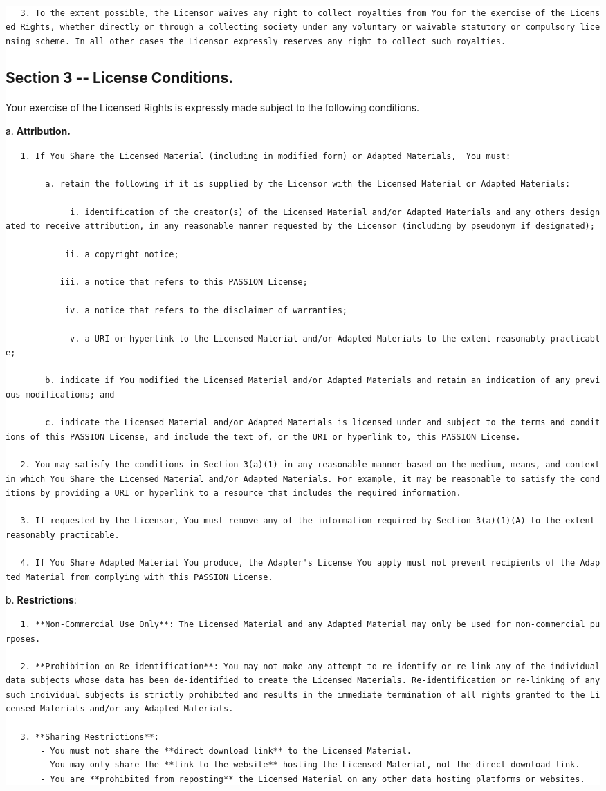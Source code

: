        3. To the extent possible, the Licensor waives any right to collect royalties from You for the exercise of the Licensed Rights, whether directly or through a collecting society under any voluntary or waivable statutory or compulsory licensing scheme. In all other cases the Licensor expressly reserves any right to collect such royalties.

## Section 3 -- License Conditions.

Your exercise of the Licensed Rights is expressly made subject to the following conditions.

  a. **Attribution.**

       1. If You Share the Licensed Material (including in modified form) or Adapted Materials,  You must:

            a. retain the following if it is supplied by the Licensor with the Licensed Material or Adapted Materials:

                 i. identification of the creator(s) of the Licensed Material and/or Adapted Materials and any others designated to receive attribution, in any reasonable manner requested by the Licensor (including by pseudonym if designated);

                ii. a copyright notice;

               iii. a notice that refers to this PASSION License;

                iv. a notice that refers to the disclaimer of warranties;

                 v. a URI or hyperlink to the Licensed Material and/or Adapted Materials to the extent reasonably practicable;

            b. indicate if You modified the Licensed Material and/or Adapted Materials and retain an indication of any previous modifications; and

            c. indicate the Licensed Material and/or Adapted Materials is licensed under and subject to the terms and conditions of this PASSION License, and include the text of, or the URI or hyperlink to, this PASSION License.

       2. You may satisfy the conditions in Section 3(a)(1) in any reasonable manner based on the medium, means, and context in which You Share the Licensed Material and/or Adapted Materials. For example, it may be reasonable to satisfy the conditions by providing a URI or hyperlink to a resource that includes the required information.

       3. If requested by the Licensor, You must remove any of the information required by Section 3(a)(1)(A) to the extent reasonably practicable.

       4. If You Share Adapted Material You produce, the Adapter's License You apply must not prevent recipients of the Adapted Material from complying with this PASSION License.

  b. **Restrictions**:  

       1. **Non-Commercial Use Only**: The Licensed Material and any Adapted Material may only be used for non-commercial purposes.

       2. **Prohibition on Re-identification**: You may not make any attempt to re-identify or re-link any of the individual data subjects whose data has been de-identified to create the Licensed Materials. Re-identification or re-linking of any such individual subjects is strictly prohibited and results in the immediate termination of all rights granted to the Licensed Materials and/or any Adapted Materials.

       3. **Sharing Restrictions**:  
           - You must not share the **direct download link** to the Licensed Material.
           - You may only share the **link to the website** hosting the Licensed Material, not the direct download link.
           - You are **prohibited from reposting** the Licensed Material on any other data hosting platforms or websites.

